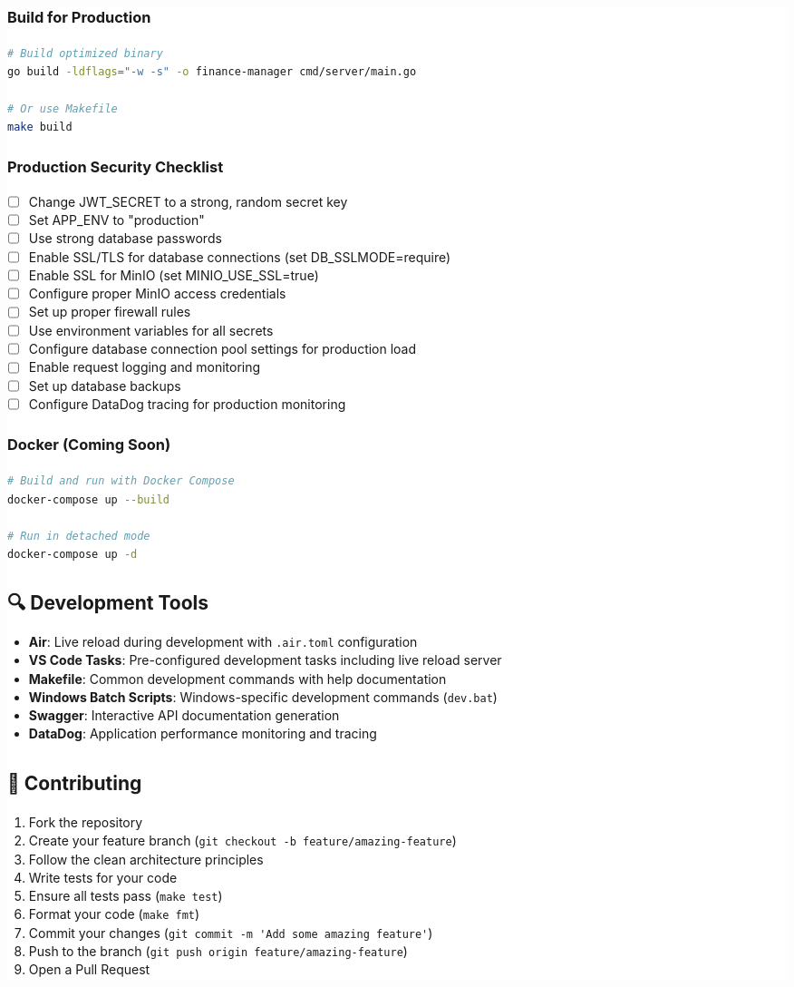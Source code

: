 ### Build for Production
```bash
# Build optimized binary
go build -ldflags="-w -s" -o finance-manager cmd/server/main.go

# Or use Makefile
make build
```

### Production Security Checklist
- [ ] Change JWT_SECRET to a strong, random secret key
- [ ] Set APP_ENV to "production"
- [ ] Use strong database passwords
- [ ] Enable SSL/TLS for database connections (set DB_SSLMODE=require)
- [ ] Enable SSL for MinIO (set MINIO_USE_SSL=true)
- [ ] Configure proper MinIO access credentials
- [ ] Set up proper firewall rules
- [ ] Use environment variables for all secrets
- [ ] Configure database connection pool settings for production load
- [ ] Enable request logging and monitoring
- [ ] Set up database backups
- [ ] Configure DataDog tracing for production monitoring

### Docker (Coming Soon)
```bash
# Build and run with Docker Compose
docker-compose up --build

# Run in detached mode
docker-compose up -d
```

## 🔍 Development Tools

- **Air**: Live reload during development with `.air.toml` configuration
- **VS Code Tasks**: Pre-configured development tasks including live reload server
- **Makefile**: Common development commands with help documentation
- **Windows Batch Scripts**: Windows-specific development commands (`dev.bat`)
- **Swagger**: Interactive API documentation generation
- **DataDog**: Application performance monitoring and tracing

## 🤝 Contributing

1. Fork the repository
2. Create your feature branch (`git checkout -b feature/amazing-feature`)
3. Follow the clean architecture principles
4. Write tests for your code
5. Ensure all tests pass (`make test`)
6. Format your code (`make fmt`)
7. Commit your changes (`git commit -m 'Add some amazing feature'`)
8. Push to the branch (`git push origin feature/amazing-feature`)
9. Open a Pull Request
